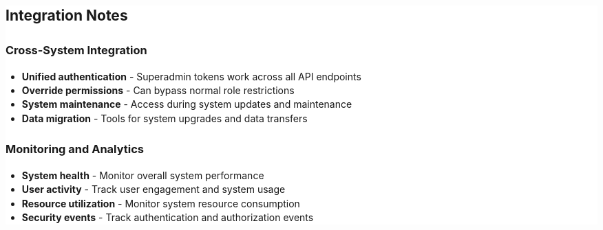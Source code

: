 
## Integration Notes

### Cross-System Integration
- **Unified authentication** - Superadmin tokens work across all API endpoints
- **Override permissions** - Can bypass normal role restrictions
- **System maintenance** - Access during system updates and maintenance
- **Data migration** - Tools for system upgrades and data transfers

### Monitoring and Analytics
- **System health** - Monitor overall system performance
- **User activity** - Track user engagement and system usage
- **Resource utilization** - Monitor system resource consumption
- **Security events** - Track authentication and authorization events

